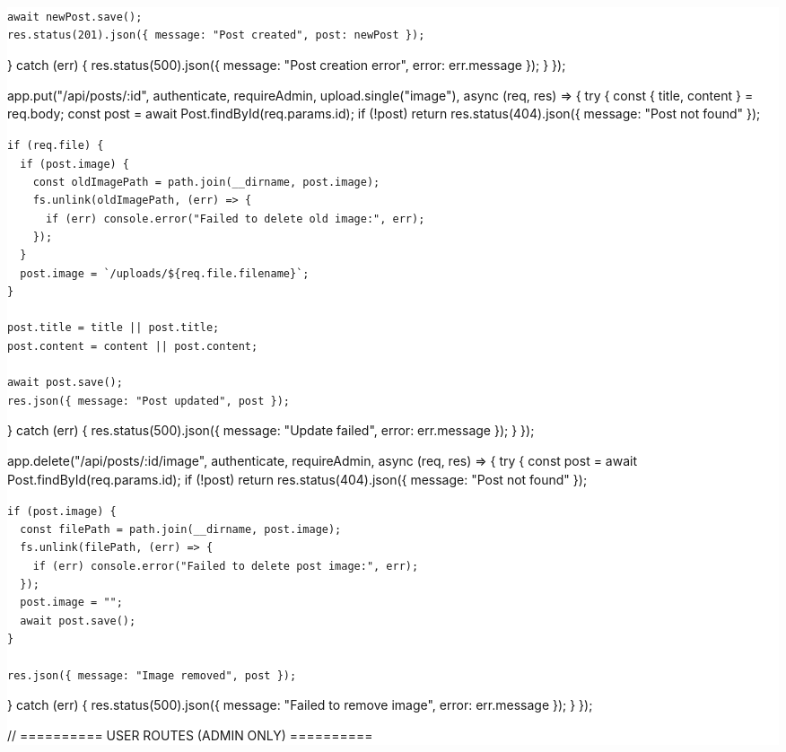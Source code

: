     await newPost.save();
    res.status(201).json({ message: "Post created", post: newPost });
  } catch (err) {
    res.status(500).json({ message: "Post creation error", error: err.message });
  }
});

app.put("/api/posts/:id", authenticate, requireAdmin, upload.single("image"), async (req, res) => {
  try {
    const { title, content } = req.body;
    const post = await Post.findById(req.params.id);
    if (!post) return res.status(404).json({ message: "Post not found" });

    if (req.file) {
      if (post.image) {
        const oldImagePath = path.join(__dirname, post.image);
        fs.unlink(oldImagePath, (err) => {
          if (err) console.error("Failed to delete old image:", err);
        });
      }
      post.image = `/uploads/${req.file.filename}`;
    }

    post.title = title || post.title;
    post.content = content || post.content;

    await post.save();
    res.json({ message: "Post updated", post });
  } catch (err) {
    res.status(500).json({ message: "Update failed", error: err.message });
  }
});

app.delete("/api/posts/:id/image", authenticate, requireAdmin, async (req, res) => {
  try {
    const post = await Post.findById(req.params.id);
    if (!post) return res.status(404).json({ message: "Post not found" });

    if (post.image) {
      const filePath = path.join(__dirname, post.image);
      fs.unlink(filePath, (err) => {
        if (err) console.error("Failed to delete post image:", err);
      });
      post.image = "";
      await post.save();
    }

    res.json({ message: "Image removed", post });
  } catch (err) {
    res.status(500).json({ message: "Failed to remove image", error: err.message });
  }
});

// ========== USER ROUTES (ADMIN ONLY) ==========
